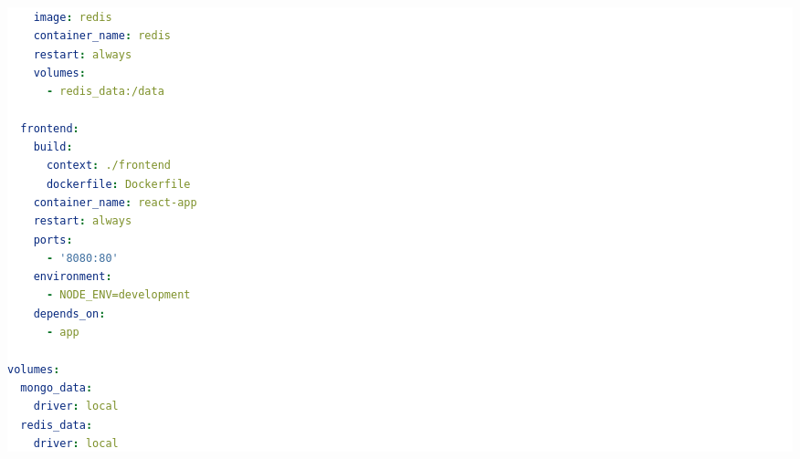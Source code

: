 ```yaml
    image: redis
    container_name: redis
    restart: always
    volumes:
      - redis_data:/data

  frontend:
    build:
      context: ./frontend
      dockerfile: Dockerfile
    container_name: react-app
    restart: always
    ports:
      - '8080:80'
    environment:
      - NODE_ENV=development
    depends_on:
      - app

volumes:
  mongo_data:
    driver: local
  redis_data:
    driver: local
```
